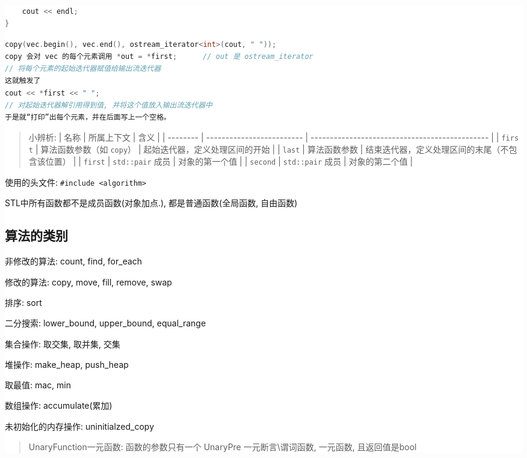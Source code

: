 ```c++
    cout << endl;
}
```

```c++
copy(vec.begin(), vec.end(), ostream_iterator<int>(cout, " "));
copy 会对 vec 的每个元素调用 *out = *first;      // out 是 ostream_iterator
// 将每个元素的起始迭代器赋值给输出流迭代器
这就触发了
cout << *first << " ";
// 对起始迭代器解引用得到值, 并将这个值放入输出流迭代器中
于是就“打印”出每个元素，并在后面写上一个空格。
```

>
>小辨析:
>| 名称     | 所属上下文                | 含义                                           |
>| -------- | ------------------------- | ---------------------------------------------- |
>| `first`  | 算法函数参数（如 `copy`） | 起始迭代器，定义处理区间的开始                 |
>| `last`   | 算法函数参数              | 结束迭代器，定义处理区间的末尾（不包含该位置） |
>| `first`  | `std::pair` 成员          | 对象的第一个值                                 |
>| `second` | `std::pair` 成员          | 对象的第二个值                                 |
>
>







使用的头文件: `#include <algorithm>`

STL中所有函数都不是成员函数(对象加点.), 都是普通函数(全局函数,  自由函数)

## 算法的类别

非修改的算法: count, find, for_each

修改的算法: copy, move, fill, remove, swap

排序: sort

二分搜索: lower_bound, upper_bound, equal_range

集合操作: 取交集, 取并集, 交集

堆操作: make_heap, push_heap

取最值: mac, min

数组操作: accumulate(累加)

未初始化的内存操作: uninitialzed_copy

> UnaryFunction一元函数: 函数的参数只有一个
> UnaryPre  一元断言\谓词函数, 一元函数, 且返回值是bool



